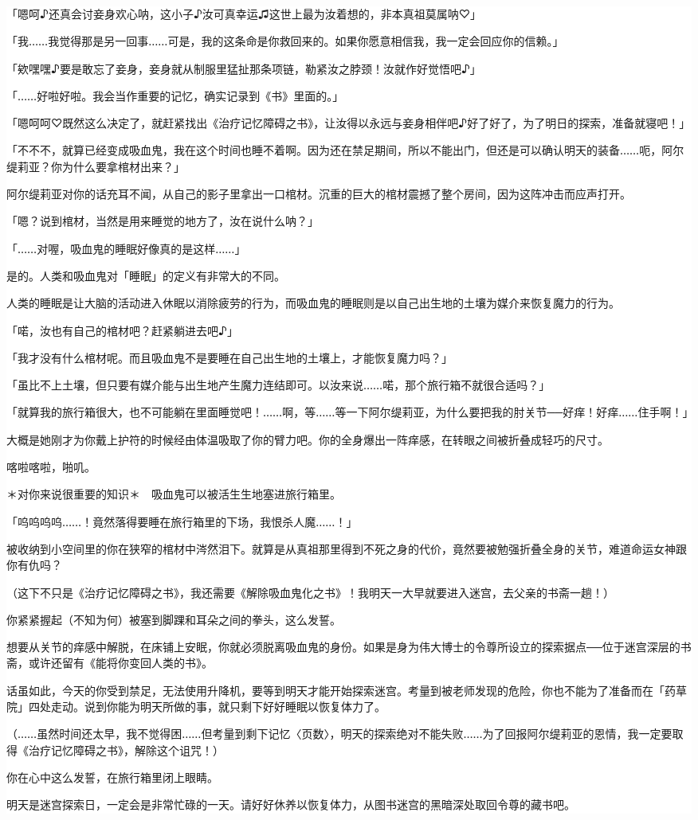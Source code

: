 「嗯呵♪还真会讨妾身欢心呐，这小子♪汝可真幸运♫这世上最为汝着想的，非本真祖莫属呐♡」

「我……我觉得那是另一回事……可是，我的这条命是你救回来的。如果你愿意相信我，我一定会回应你的信赖。」

「欸嘿嘿♪要是敢忘了妾身，妾身就从制服里猛扯那条项链，勒紧汝之脖颈！汝就作好觉悟吧♪」

「……好啦好啦。我会当作重要的记忆，确实记录到《书》里面的。」

「嗯呵呵♡既然这么决定了，就赶紧找出《治疗记忆障碍之书》，让汝得以永远与妾身相伴吧♪好了好了，为了明日的探索，准备就寝吧！」

「不不不，就算已经变成吸血鬼，我在这个时间也睡不着啊。因为还在禁足期间，所以不能出门，但还是可以确认明天的装备……呃，阿尔缇莉亚？你为什么要拿棺材出来？」

阿尔缇莉亚对你的话充耳不闻，从自己的影子里拿出一口棺材。沉重的巨大的棺材震撼了整个房间，因为这阵冲击而应声打开。

「嗯？说到棺材，当然是用来睡觉的地方了，汝在说什么呐？」

「……对喔，吸血鬼的睡眠好像真的是这样……」

是的。人类和吸血鬼对「睡眠」的定义有非常大的不同。

人类的睡眠是让大脑的活动进入休眠以消除疲劳的行为，而吸血鬼的睡眠则是以自己出生地的土壤为媒介来恢复魔力的行为。

「喏，汝也有自己的棺材吧？赶紧躺进去吧♪」

「我才没有什么棺材呢。而且吸血鬼不是要睡在自己出生地的土壤上，才能恢复魔力吗？」

「虽比不上土壤，但只要有媒介能与出生地产生魔力连结即可。以汝来说……喏，那个旅行箱不就很合适吗？」

「就算我的旅行箱很大，也不可能躺在里面睡觉吧！……啊，等……等一下阿尔缇莉亚，为什么要把我的肘关节──好痒！好痒……住手啊！」

大概是她刚才为你戴上护符的时候经由体温吸取了你的臂力吧。你的全身爆出一阵痒感，在转眼之间被折叠成轻巧的尺寸。

喀啦喀啦，啪叽。

＊对你来说很重要的知识＊　吸血鬼可以被活生生地塞进旅行箱里。

「呜呜呜呜……！竟然落得要睡在旅行箱里的下场，我恨杀人魔……！」

被收纳到小空间里的你在狭窄的棺材中涔然泪下。就算是从真祖那里得到不死之身的代价，竟然要被勉强折叠全身的关节，难道命运女神跟你有仇吗？

（这下不只是《治疗记忆障碍之书》，我还需要《解除吸血鬼化之书》！我明天一大早就要进入迷宫，去父亲的书斋一趟！）

你紧紧握起（不知为何）被塞到脚踝和耳朵之间的拳头，这么发誓。

想要从关节的痒感中解脱，在床铺上安眠，你就必须脱离吸血鬼的身份。如果是身为伟大博士的令尊所设立的探索据点──位于迷宫深层的书斋，或许还留有《能将你变回人类的书》。

话虽如此，今天的你受到禁足，无法使用升降机，要等到明天才能开始探索迷宫。考量到被老师发现的危险，你也不能为了准备而在「药草院」四处走动。说到你能为明天所做的事，就只剩下好好睡眠以恢复体力了。

（……虽然时间还太早，我不觉得困……但考量到剩下记忆〈页数〉，明天的探索绝对不能失败……为了回报阿尔缇莉亚的恩情，我一定要取得《治疗记忆障碍之书》，解除这个诅咒！）

你在心中这么发誓，在旅行箱里闭上眼睛。

明天是迷宫探索日，一定会是非常忙碌的一天。请好好休养以恢复体力，从图书迷宫的黑暗深处取回令尊的藏书吧。

